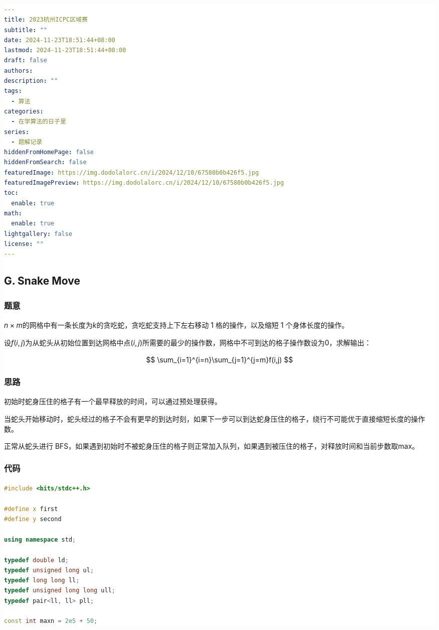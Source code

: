 ```yaml
---
title: 2023杭州ICPC区域赛
subtitle: ""
date: 2024-11-23T18:51:44+08:00
lastmod: 2024-11-23T18:51:44+08:00
draft: false
authors: 
description: ""
tags:
  - 算法
categories:
  - 在学算法的日子里
series:
  - 题解记录
hiddenFromHomePage: false
hiddenFromSearch: false
featuredImage: https://img.dodolalorc.cn/i/2024/12/10/67580b0b426f5.jpg
featuredImagePreview: https://img.dodolalorc.cn/i/2024/12/10/67580b0b426f5.jpg
toc:
  enable: true
math:
  enable: true
lightgallery: false
license: ""
---
```


## G. Snake Move

### 题意

$n\times m$的网格中有一条长度为$k$的贪吃蛇，贪吃蛇支持上下左右移动 1 格的操作，以及缩短 1 个身体长度的操作。

设$f(i,j)$为从蛇头从初始位置到达网格中点$(i,j)$所需要的最少的操作数，网格中不可到达的格子操作数设为$0$，求解输出：

$$
\sum_{i=1}^{i=n}\sum_{j=1}^{j=m}f(i,j)
$$

### 思路

初始时蛇身压住的格子有一个最早释放的时间，可以通过预处理获得。

当蛇头开始移动时，蛇头经过的格子不会有更早的到达时刻，如果下一步可以到达蛇身压住的格子，绕行不可能优于直接缩短长度的操作数。

正常从蛇头进行 BFS，如果遇到初始时不被蛇身压住的格子则正常加入队列，如果遇到被压住的格子，对释放时间和当前步数取max。

### 代码

```cpp
#include <bits/stdc++.h>

#define x first
#define y second

using namespace std;

typedef double ld;
typedef unsigned long ul;
typedef long long ll;
typedef unsigned long long ull;
typedef pair<ll, ll> pll;

const int maxn = 2e5 + 50;
```